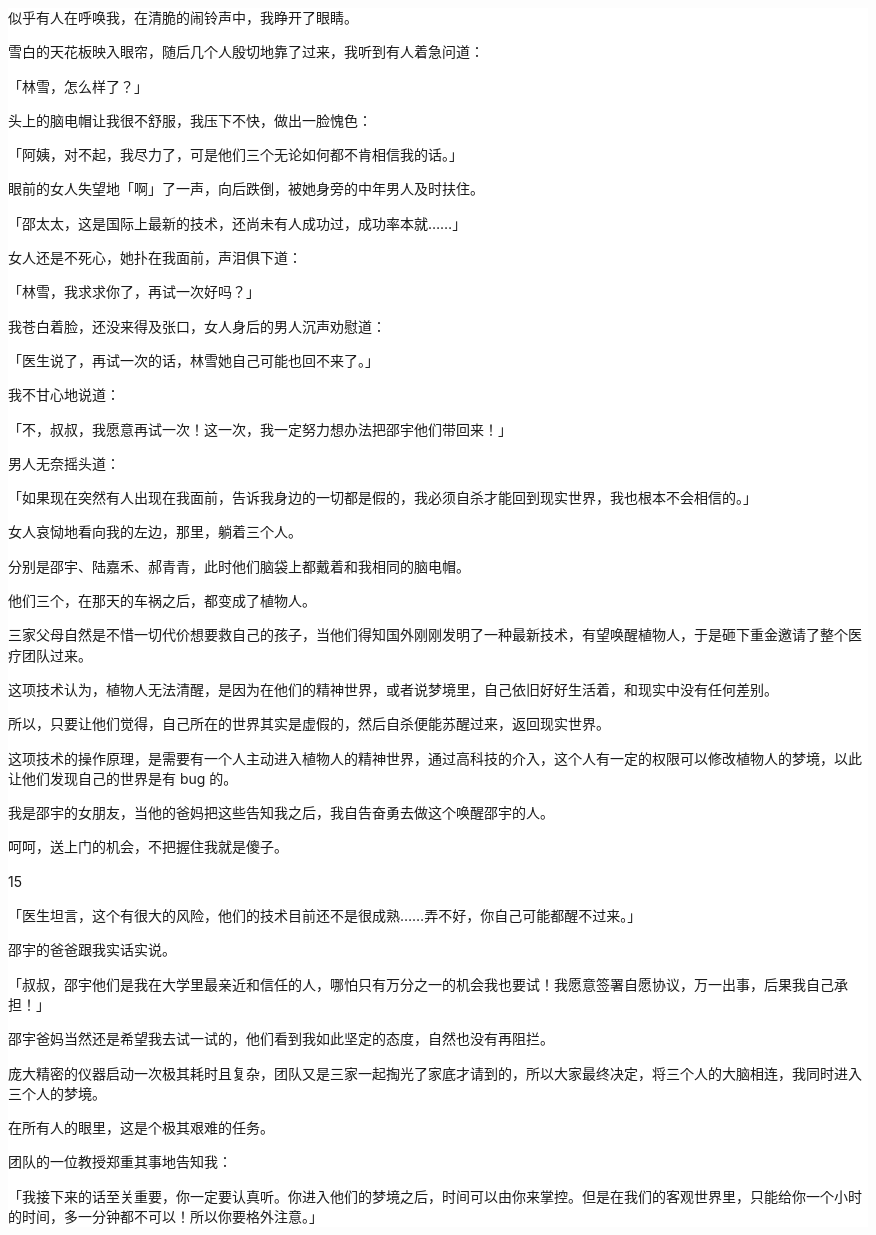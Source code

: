 似乎有人在呼唤我，在清脆的闹铃声中，我睁开了眼睛。

雪白的天花板映入眼帘，随后几个人殷切地靠了过来，我听到有人着急问道：

「林雪，怎么样了？」

头上的脑电帽让我很不舒服，我压下不快，做出一脸愧色：

「阿姨，对不起，我尽力了，可是他们三个无论如何都不肯相信我的话。」

眼前的女人失望地「啊」了一声，向后跌倒，被她身旁的中年男人及时扶住。

「邵太太，这是国际上最新的技术，还尚未有人成功过，成功率本就……」

女人还是不死心，她扑在我面前，声泪俱下道：

「林雪，我求求你了，再试一次好吗？」

我苍白着脸，还没来得及张口，女人身后的男人沉声劝慰道：

「医生说了，再试一次的话，林雪她自己可能也回不来了。」

我不甘心地说道：

「不，叔叔，我愿意再试一次！这一次，我一定努力想办法把邵宇他们带回来！」

男人无奈摇头道：

「如果现在突然有人出现在我面前，告诉我身边的一切都是假的，我必须自杀才能回到现实世界，我也根本不会相信的。」

女人哀恸地看向我的左边，那里，躺着三个人。

分别是邵宇、陆嘉禾、郝青青，此时他们脑袋上都戴着和我相同的脑电帽。

他们三个，在那天的车祸之后，都变成了植物人。

三家父母自然是不惜一切代价想要救自己的孩子，当他们得知国外刚刚发明了一种最新技术，有望唤醒植物人，于是砸下重金邀请了整个医疗团队过来。

这项技术认为，植物人无法清醒，是因为在他们的精神世界，或者说梦境里，自己依旧好好生活着，和现实中没有任何差别。

所以，只要让他们觉得，自己所在的世界其实是虚假的，然后自杀便能苏醒过来，返回现实世界。

这项技术的操作原理，是需要有一个人主动进入植物人的精神世界，通过高科技的介入，这个人有一定的权限可以修改植物人的梦境，以此让他们发现自己的世界是有 bug 的。

我是邵宇的女朋友，当他的爸妈把这些告知我之后，我自告奋勇去做这个唤醒邵宇的人。

呵呵，送上门的机会，不把握住我就是傻子。

15

「医生坦言，这个有很大的风险，他们的技术目前还不是很成熟……弄不好，你自己可能都醒不过来。」

邵宇的爸爸跟我实话实说。

「叔叔，邵宇他们是我在大学里最亲近和信任的人，哪怕只有万分之一的机会我也要试！我愿意签署自愿协议，万一出事，后果我自己承担！」

邵宇爸妈当然还是希望我去试一试的，他们看到我如此坚定的态度，自然也没有再阻拦。

庞大精密的仪器启动一次极其耗时且复杂，团队又是三家一起掏光了家底才请到的，所以大家最终决定，将三个人的大脑相连，我同时进入三个人的梦境。

在所有人的眼里，这是个极其艰难的任务。

团队的一位教授郑重其事地告知我：

「我接下来的话至关重要，你一定要认真听。你进入他们的梦境之后，时间可以由你来掌控。但是在我们的客观世界里，只能给你一个小时的时间，多一分钟都不可以！所以你要格外注意。」
